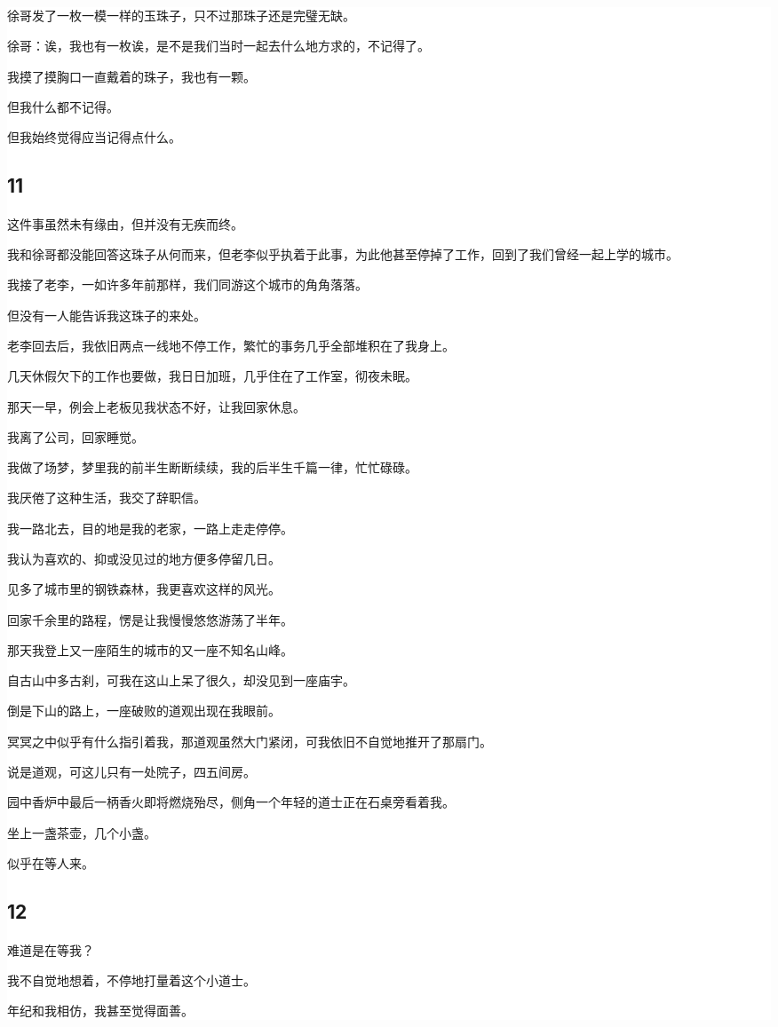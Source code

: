 徐哥发了一枚一模一样的玉珠子，只不过那珠子还是完璧无缺。

徐哥：诶，我也有一枚诶，是不是我们当时一起去什么地方求的，不记得了。

我摸了摸胸口一直戴着的珠子，我也有一颗。

但我什么都不记得。

但我始终觉得应当记得点什么。

## 11

这件事虽然未有缘由，但并没有无疾而终。

我和徐哥都没能回答这珠子从何而来，但老李似乎执着于此事，为此他甚至停掉了工作，回到了我们曾经一起上学的城市。

我接了老李，一如许多年前那样，我们同游这个城市的角角落落。

但没有一人能告诉我这珠子的来处。

老李回去后，我依旧两点一线地不停工作，繁忙的事务几乎全部堆积在了我身上。

几天休假欠下的工作也要做，我日日加班，几乎住在了工作室，彻夜未眠。

那天一早，例会上老板见我状态不好，让我回家休息。

我离了公司，回家睡觉。

我做了场梦，梦里我的前半生断断续续，我的后半生千篇一律，忙忙碌碌。

我厌倦了这种生活，我交了辞职信。

我一路北去，目的地是我的老家，一路上走走停停。

我认为喜欢的、抑或没见过的地方便多停留几日。

见多了城市里的钢铁森林，我更喜欢这样的风光。

回家千余里的路程，愣是让我慢慢悠悠游荡了半年。

那天我登上又一座陌生的城市的又一座不知名山峰。

自古山中多古刹，可我在这山上呆了很久，却没见到一座庙宇。

倒是下山的路上，一座破败的道观出现在我眼前。

冥冥之中似乎有什么指引着我，那道观虽然大门紧闭，可我依旧不自觉地推开了那扇门。

说是道观，可这儿只有一处院子，四五间房。

园中香炉中最后一柄香火即将燃烧殆尽，侧角一个年轻的道士正在石桌旁看着我。

坐上一盏茶壶，几个小盏。

似乎在等人来。

## 12

难道是在等我？

我不自觉地想着，不停地打量着这个小道士。

年纪和我相仿，我甚至觉得面善。
